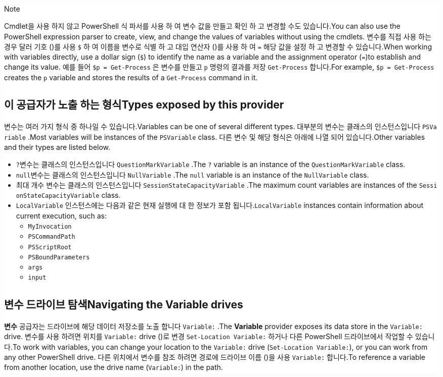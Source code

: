 > [!NOTE]
> <span data-ttu-id="80021-132">Cmdlet을 사용 하지 않고 PowerShell 식 파서를 사용 하 여 변수 값을 만들고 확인 하 고 변경할 수도 있습니다.</span><span class="sxs-lookup"><span data-stu-id="80021-132">You can also use the PowerShell expression parser to create, view, and change the values of variables without using the cmdlets.</span></span> <span data-ttu-id="80021-133">변수를 직접 사용 하는 경우 달러 기호 ()를 사용 `$` 하 여 이름을 변수로 식별 하 고 대입 연산자 ()를 사용 하 여 `=` 해당 값을 설정 하 고 변경할 수 있습니다.</span><span class="sxs-lookup"><span data-stu-id="80021-133">When working with variables directly, use a dollar sign (`$`) to identify the name as a variable and the assignment operator (`=`)to establish and change its value.</span></span> <span data-ttu-id="80021-134">예를 들어 `$p = Get-Process` 은 변수를 만들고 `p` 명령의 결과를 저장 `Get-Process` 합니다.</span><span class="sxs-lookup"><span data-stu-id="80021-134">For example, `$p = Get-Process` creates the `p` variable and stores the results of a `Get-Process` command in it.</span></span>

## <a name="types-exposed-by-this-provider"></a><span data-ttu-id="80021-135">이 공급자가 노출 하는 형식</span><span class="sxs-lookup"><span data-stu-id="80021-135">Types exposed by this provider</span></span>

<span data-ttu-id="80021-136">변수는 여러 가지 형식 중 하나일 수 있습니다.</span><span class="sxs-lookup"><span data-stu-id="80021-136">Variables can be one of several different types.</span></span> <span data-ttu-id="80021-137">대부분의 변수는 클래스의 인스턴스입니다 `PSVariable` .</span><span class="sxs-lookup"><span data-stu-id="80021-137">Most variables will be instances of the `PSVariable` class.</span></span> <span data-ttu-id="80021-138">다른 변수 및 해당 형식은 아래에 나열 되어 있습니다.</span><span class="sxs-lookup"><span data-stu-id="80021-138">Other variables and their types are listed below.</span></span>

- <span data-ttu-id="80021-139">`?`변수는 클래스의 인스턴스입니다 `QuestionMarkVariable` .</span><span class="sxs-lookup"><span data-stu-id="80021-139">The `?` variable is an instance of the `QuestionMarkVariable` class.</span></span>
- <span data-ttu-id="80021-140">`null`변수는 클래스의 인스턴스입니다 `NullVariable` .</span><span class="sxs-lookup"><span data-stu-id="80021-140">The `null` variable is an instance of the `NullVariable` class.</span></span>
- <span data-ttu-id="80021-141">최대 개수 변수는 클래스의 인스턴스입니다 `SessionStateCapacityVariable` .</span><span class="sxs-lookup"><span data-stu-id="80021-141">The maximum count variables are instances of the `SessionStateCapacityVariable` class.</span></span>
- <span data-ttu-id="80021-142">`LocalVariable` 인스턴스에는 다음과 같은 현재 실행에 대 한 정보가 포함 됩니다.</span><span class="sxs-lookup"><span data-stu-id="80021-142">`LocalVariable` instances contain information about current execution, such as:</span></span>
  - `MyInvocation`
  - `PSCommandPath`
  - `PSScriptRoot`
  - `PSBoundParameters`
  - `args`
  - `input`

## <a name="navigating-the-variable-drives"></a><span data-ttu-id="80021-143">변수 드라이브 탐색</span><span class="sxs-lookup"><span data-stu-id="80021-143">Navigating the Variable drives</span></span>

<span data-ttu-id="80021-144">**변수** 공급자는 드라이브에 해당 데이터 저장소를 노출 합니다 `Variable:` .</span><span class="sxs-lookup"><span data-stu-id="80021-144">The **Variable** provider exposes its data store in the `Variable:` drive.</span></span> <span data-ttu-id="80021-145">변수를 사용 하려면 위치를 `Variable:` drive ()로 변경 `Set-Location Variable:` 하거나 다른 PowerShell 드라이브에서 작업할 수 있습니다.</span><span class="sxs-lookup"><span data-stu-id="80021-145">To work with variables, you can change your location to the `Variable:` drive (`Set-Location Variable:`), or you can work from any other PowerShell drive.</span></span> <span data-ttu-id="80021-146">다른 위치에서 변수를 참조 하려면 경로에 드라이브 이름 ()을 사용 `Variable:` 합니다.</span><span class="sxs-lookup"><span data-stu-id="80021-146">To reference a variable from another location, use the drive name (`Variable:`) in the path.</span></span>
